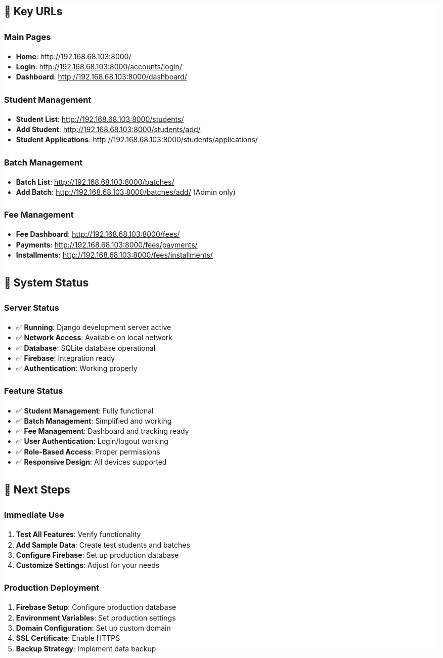 ## 🌟 **Key URLs**

### **Main Pages**
- **Home**: http://192.168.68.103:8000/
- **Login**: http://192.168.68.103:8000/accounts/login/
- **Dashboard**: http://192.168.68.103:8000/dashboard/

### **Student Management**
- **Student List**: http://192.168.68.103:8000/students/
- **Add Student**: http://192.168.68.103:8000/students/add/
- **Student Applications**: http://192.168.68.103:8000/students/applications/

### **Batch Management**
- **Batch List**: http://192.168.68.103:8000/batches/
- **Add Batch**: http://192.168.68.103:8000/batches/add/ (Admin only)

### **Fee Management**
- **Fee Dashboard**: http://192.168.68.103:8000/fees/
- **Payments**: http://192.168.68.103:8000/fees/payments/
- **Installments**: http://192.168.68.103:8000/fees/installments/

## 🔄 **System Status**

### **Server Status**
- ✅ **Running**: Django development server active
- ✅ **Network Access**: Available on local network
- ✅ **Database**: SQLite database operational
- ✅ **Firebase**: Integration ready
- ✅ **Authentication**: Working properly

### **Feature Status**
- ✅ **Student Management**: Fully functional
- ✅ **Batch Management**: Simplified and working
- ✅ **Fee Management**: Dashboard and tracking ready
- ✅ **User Authentication**: Login/logout working
- ✅ **Role-Based Access**: Proper permissions
- ✅ **Responsive Design**: All devices supported

## 🚀 **Next Steps**

### **Immediate Use**
1. **Test All Features**: Verify functionality
2. **Add Sample Data**: Create test students and batches
3. **Configure Firebase**: Set up production database
4. **Customize Settings**: Adjust for your needs

### **Production Deployment**
1. **Firebase Setup**: Configure production database
2. **Environment Variables**: Set production settings
3. **Domain Configuration**: Set up custom domain
4. **SSL Certificate**: Enable HTTPS
5. **Backup Strategy**: Implement data backup

